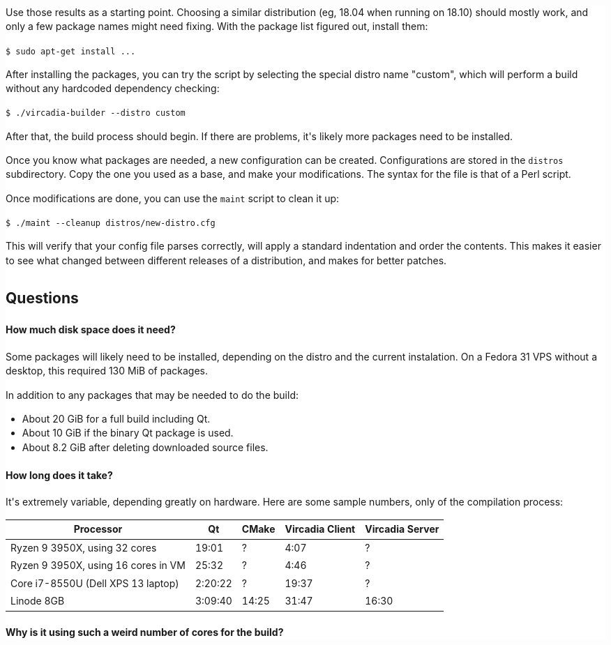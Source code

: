 Use those results as a starting point. Choosing a similar distribution (eg, 18.04 when running on 18.10) should mostly work, and only a few package names might need fixing. With the package list figured out, install them:

    $ sudo apt-get install ...

After installing the packages, you can try the script by selecting the special distro name "custom", which will perform a build without any hardcoded dependency checking:

    $ ./vircadia-builder --distro custom

After that, the build process should begin. If there are problems, it's likely more packages need to be installed.

Once you know what packages are needed, a new configuration can be created. Configurations are stored in the `distros` subdirectory. Copy the one you used as a base, and make your modifications. The syntax for the file is that of a Perl script.

Once modifications are done, you can use the `maint` script to clean it up:

    $ ./maint --cleanup distros/new-distro.cfg

This will verify that your config file parses correctly, will apply a standard indentation and order the contents. This makes it easier to see what changed between different releases of a distribution, and makes for better patches.

## Questions

####  How much disk space does it need?

Some packages will likely need to be installed, depending on the distro and the current instalation. On a Fedora 31 VPS without a desktop, this required 130 MiB of packages.

In addition to any packages that may be needed to do the build:

* About 20 GiB for a full build including Qt.
* About 10 GiB if the binary Qt package is used.
* About 8.2 GiB after deleting downloaded source files.

#### How long does it take?

It's extremely variable, depending greatly on hardware. Here are some sample numbers, only of the compilation process:

| Processor                           | Qt           | CMake | Vircadia Client  | Vircadia Server |
| ------------                        | ------------ | ----- | ------------   | ----------    |
| Ryzen 9 3950X, using 32 cores       | 19:01        | ?     | 4:07           | ?             |
| Ryzen 9 3950X, using 16 cores in VM | 25:32        | ?     | 4:46           | ?             |
| Core i7-8550U (Dell XPS 13 laptop)  | 2:20:22      | ?     | 19:37          | ?             |
| Linode 8GB                          | 3:09:40      | 14:25 | 31:47          | 16:30         |


#### Why is it using such a weird number of cores for the build?
